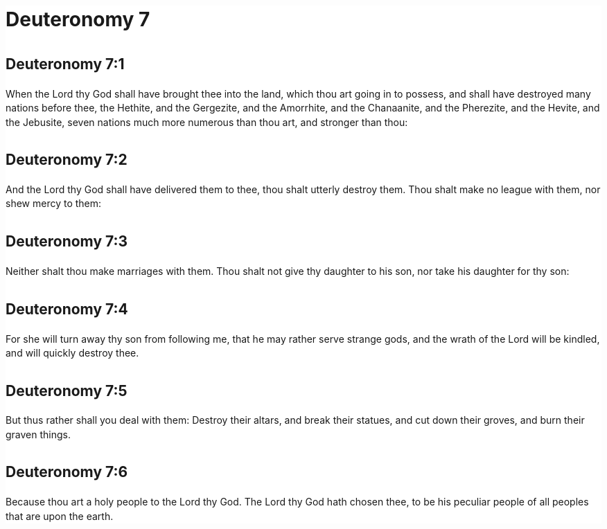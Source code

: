 <a id="org71d59a6"></a>

# Deuteronomy 7


<a id="orge5c31b8"></a>

## Deuteronomy 7:1

When the Lord thy God shall have brought thee into the land, which thou art going in to possess, and shall have destroyed many nations before thee, the Hethite, and the Gergezite, and the Amorrhite, and the Chanaanite, and the Pherezite, and the Hevite, and the Jebusite, seven nations much more numerous than thou art, and stronger than thou:


<a id="orge0e87a7"></a>

## Deuteronomy 7:2

And the Lord thy God shall have delivered them to thee, thou shalt utterly destroy them. Thou shalt make no league with them, nor shew mercy to them:


<a id="org6e47789"></a>

## Deuteronomy 7:3

Neither shalt thou make marriages with them. Thou shalt not give thy daughter to his son, nor take his daughter for thy son:


<a id="org2dbeb52"></a>

## Deuteronomy 7:4

For she will turn away thy son from following me, that he may rather serve strange gods, and the wrath of the Lord will be kindled, and will quickly destroy thee.


<a id="org21f7b7b"></a>

## Deuteronomy 7:5

But thus rather shall you deal with them: Destroy their altars, and break their statues, and cut down their groves, and burn their graven things.


<a id="org86ad254"></a>

## Deuteronomy 7:6

Because thou art a holy people to the Lord thy God. The Lord thy God hath chosen thee, to be his peculiar people of all peoples that are upon the earth.

